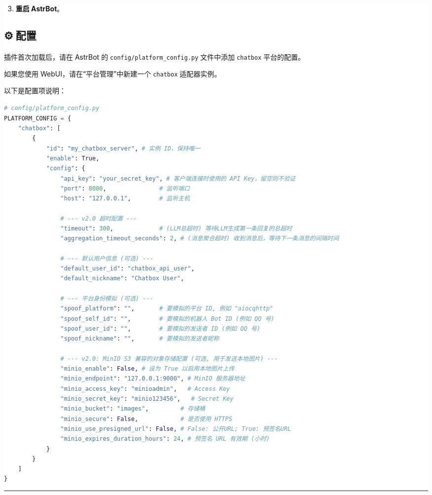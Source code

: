 3.  **重启 AstrBot**。

## ⚙️ 配置

插件首次加载后，请在 AstrBot 的 `config/platform_config.py` 文件中添加 `chatbox` 平台的配置。

如果您使用 WebUI，请在“平台管理”中新建一个 `chatbox` 适配器实例。

以下是配置项说明：

```python
# config/platform_config.py
PLATFORM_CONFIG = {
    "chatbox": [
        {
            "id": "my_chatbox_server", # 实例 ID，保持唯一
            "enable": True,
            "config": {
                "api_key": "your_secret_key", # 客户端连接时使用的 API Key，留空则不验证
                "port": 8080,               # 监听端口
                "host": "127.0.0.1",        # 监听主机
                
                # --- v2.0 超时配置 ---
                "timeout": 300,             # (LLM总超时) 等待LLM生成第一条回复的总超时
                "aggregation_timeout_seconds": 2, # (消息聚合超时) 收到消息后，等待下一条消息的间隔时间
                
                # --- 默认用户信息 (可选) ---
                "default_user_id": "chatbox_api_user",
                "default_nickname": "Chatbox User",
                
                # --- 平台身份模拟 (可选) ---
                "spoof_platform": "",       # 要模拟的平台 ID, 例如 "aiocqhttp"
                "spoof_self_id": "",        # 要模拟的机器人 Bot ID (例如 QQ 号)
                "spoof_user_id": "",        # 要模拟的发送者 ID (例如 QQ 号)
                "spoof_nickname": "",       # 要模拟的发送者昵称

                # --- v2.0: MinIO S3 兼容的对象存储配置 (可选, 用于发送本地图片) ---
                "minio_enable": False, # 设为 True 以启用本地图片上传
                "minio_endpoint": "127.0.0.1:9000", # MinIO 服务器地址
                "minio_access_key": "minioadmin",   # Access Key
                "minio_secret_key": "minio123456",   # Secret Key
                "minio_bucket": "images",         # 存储桶
                "minio_secure": False,            # 是否使用 HTTPS
                "minio_use_presigned_url": False, # False: 公开URL; True: 预签名URL
                "minio_expires_duration_hours": 24, # 预签名 URL 有效期 (小时)
            }
        }
    ]
}
```

-----
